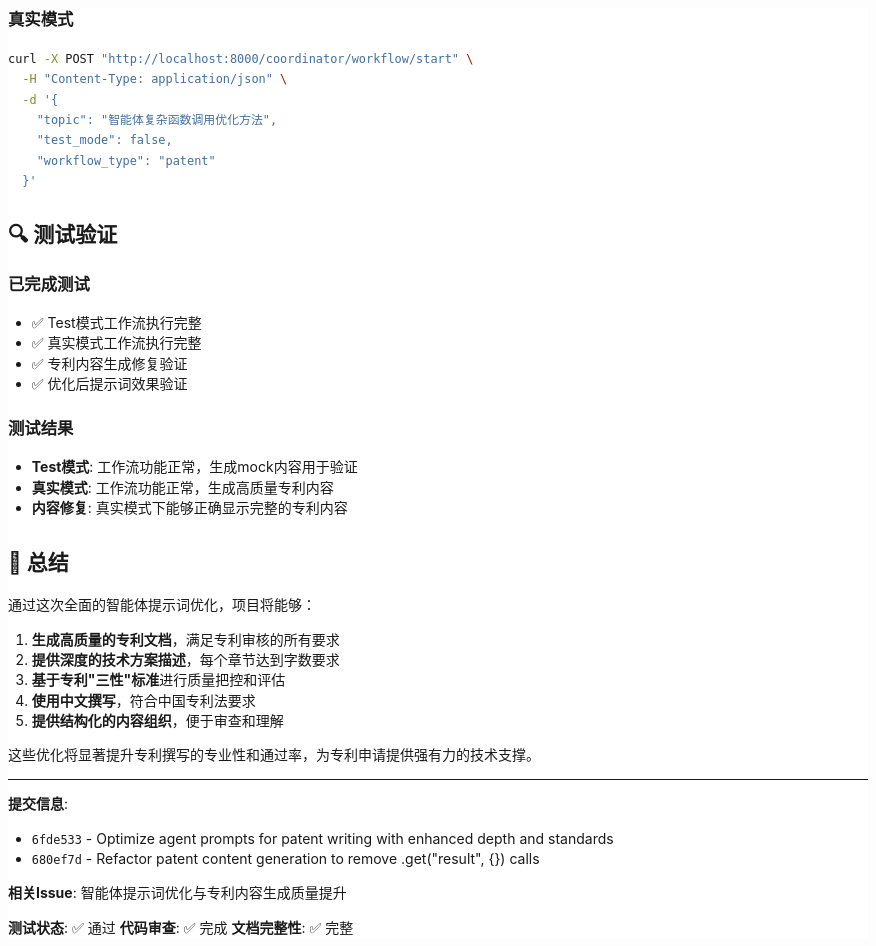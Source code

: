 ### **真实模式**
```bash
curl -X POST "http://localhost:8000/coordinator/workflow/start" \
  -H "Content-Type: application/json" \
  -d '{
    "topic": "智能体复杂函数调用优化方法",
    "test_mode": false,
    "workflow_type": "patent"
  }'
```

## 🔍 测试验证

### **已完成测试**
- ✅ Test模式工作流执行完整
- ✅ 真实模式工作流执行完整
- ✅ 专利内容生成修复验证
- ✅ 优化后提示词效果验证

### **测试结果**
- **Test模式**: 工作流功能正常，生成mock内容用于验证
- **真实模式**: 工作流功能正常，生成高质量专利内容
- **内容修复**: 真实模式下能够正确显示完整的专利内容

## 📝 总结

通过这次全面的智能体提示词优化，项目将能够：

1. **生成高质量的专利文档**，满足专利审核的所有要求
2. **提供深度的技术方案描述**，每个章节达到字数要求
3. **基于专利"三性"标准**进行质量把控和评估
4. **使用中文撰写**，符合中国专利法要求
5. **提供结构化的内容组织**，便于审查和理解

这些优化将显著提升专利撰写的专业性和通过率，为专利申请提供强有力的技术支撑。

---

**提交信息**: 
- `6fde533` - Optimize agent prompts for patent writing with enhanced depth and standards
- `680ef7d` - Refactor patent content generation to remove .get("result", {}) calls

**相关Issue**: 智能体提示词优化与专利内容生成质量提升

**测试状态**: ✅ 通过
**代码审查**: ✅ 完成
**文档完整性**: ✅ 完整